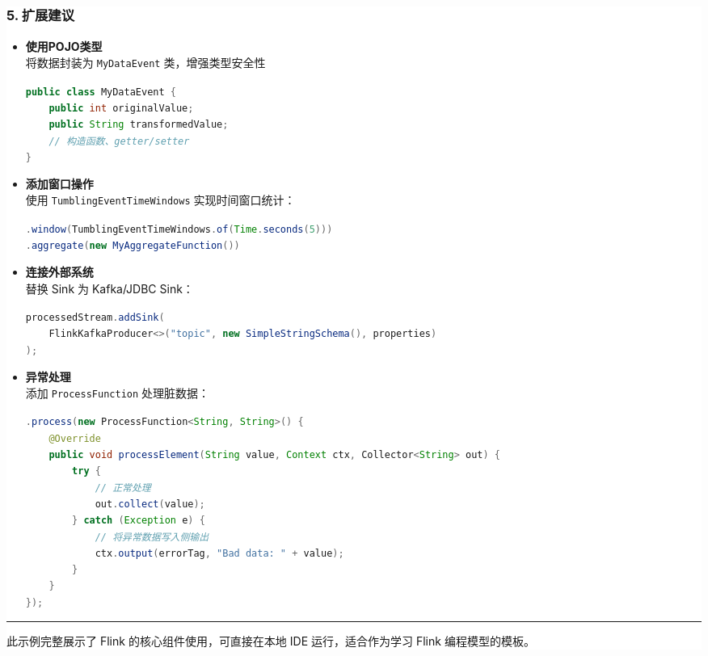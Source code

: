 ### **5. 扩展建议**

- **使用POJO类型**  
  将数据封装为 `MyDataEvent` 类，增强类型安全性
  ```java
  public class MyDataEvent {
      public int originalValue;
      public String transformedValue;
      // 构造函数、getter/setter
  }
  ```

- **添加窗口操作**  
  使用 `TumblingEventTimeWindows` 实现时间窗口统计：
  ```java
  .window(TumblingEventTimeWindows.of(Time.seconds(5)))
  .aggregate(new MyAggregateFunction())
  ```

- **连接外部系统**  
  替换 Sink 为 Kafka/JDBC Sink：
  ```java
  processedStream.addSink(
      FlinkKafkaProducer<>("topic", new SimpleStringSchema(), properties)
  );
  ```

- **异常处理**  
  添加 `ProcessFunction` 处理脏数据：
  ```java
  .process(new ProcessFunction<String, String>() {
      @Override
      public void processElement(String value, Context ctx, Collector<String> out) {
          try {
              // 正常处理
              out.collect(value);
          } catch (Exception e) {
              // 将异常数据写入侧输出
              ctx.output(errorTag, "Bad data: " + value);
          }
      }
  });
  ```

---

此示例完整展示了 Flink 的核心组件使用，可直接在本地 IDE 运行，适合作为学习 Flink 编程模型的模板。